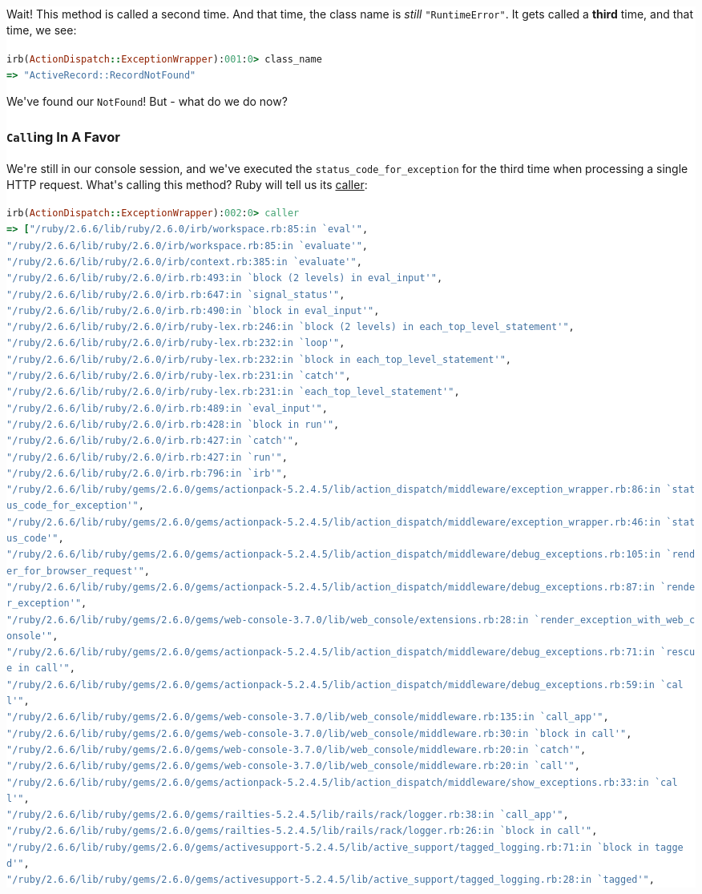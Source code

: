 Wait! This method is called a second time. And that time, the class name is
_still_ `"RuntimeError"`. It gets called a **third** time, and that time, we see:

```ruby
irb(ActionDispatch::ExceptionWrapper):001:0> class_name
=> "ActiveRecord::RecordNotFound"
```

We've found our `NotFound`! But - what do we do now?

### `Call`ing In A Favor

We're still in our console session, and we've executed the `status_code_for_exception` for the third time when processing a single HTTP request. What's calling this method? Ruby will tell us its [caller](https://ruby-doc.org/core-3.0.0/Kernel.html#method-i-caller):

```ruby
irb(ActionDispatch::ExceptionWrapper):002:0> caller
=> ["/ruby/2.6.6/lib/ruby/2.6.0/irb/workspace.rb:85:in `eval'",
"/ruby/2.6.6/lib/ruby/2.6.0/irb/workspace.rb:85:in `evaluate'",
"/ruby/2.6.6/lib/ruby/2.6.0/irb/context.rb:385:in `evaluate'",
"/ruby/2.6.6/lib/ruby/2.6.0/irb.rb:493:in `block (2 levels) in eval_input'",
"/ruby/2.6.6/lib/ruby/2.6.0/irb.rb:647:in `signal_status'",
"/ruby/2.6.6/lib/ruby/2.6.0/irb.rb:490:in `block in eval_input'",
"/ruby/2.6.6/lib/ruby/2.6.0/irb/ruby-lex.rb:246:in `block (2 levels) in each_top_level_statement'",
"/ruby/2.6.6/lib/ruby/2.6.0/irb/ruby-lex.rb:232:in `loop'",
"/ruby/2.6.6/lib/ruby/2.6.0/irb/ruby-lex.rb:232:in `block in each_top_level_statement'",
"/ruby/2.6.6/lib/ruby/2.6.0/irb/ruby-lex.rb:231:in `catch'",
"/ruby/2.6.6/lib/ruby/2.6.0/irb/ruby-lex.rb:231:in `each_top_level_statement'",
"/ruby/2.6.6/lib/ruby/2.6.0/irb.rb:489:in `eval_input'",
"/ruby/2.6.6/lib/ruby/2.6.0/irb.rb:428:in `block in run'",
"/ruby/2.6.6/lib/ruby/2.6.0/irb.rb:427:in `catch'",
"/ruby/2.6.6/lib/ruby/2.6.0/irb.rb:427:in `run'",
"/ruby/2.6.6/lib/ruby/2.6.0/irb.rb:796:in `irb'",
"/ruby/2.6.6/lib/ruby/gems/2.6.0/gems/actionpack-5.2.4.5/lib/action_dispatch/middleware/exception_wrapper.rb:86:in `status_code_for_exception'",
"/ruby/2.6.6/lib/ruby/gems/2.6.0/gems/actionpack-5.2.4.5/lib/action_dispatch/middleware/exception_wrapper.rb:46:in `status_code'",
"/ruby/2.6.6/lib/ruby/gems/2.6.0/gems/actionpack-5.2.4.5/lib/action_dispatch/middleware/debug_exceptions.rb:105:in `render_for_browser_request'",
"/ruby/2.6.6/lib/ruby/gems/2.6.0/gems/actionpack-5.2.4.5/lib/action_dispatch/middleware/debug_exceptions.rb:87:in `render_exception'",
"/ruby/2.6.6/lib/ruby/gems/2.6.0/gems/web-console-3.7.0/lib/web_console/extensions.rb:28:in `render_exception_with_web_console'",
"/ruby/2.6.6/lib/ruby/gems/2.6.0/gems/actionpack-5.2.4.5/lib/action_dispatch/middleware/debug_exceptions.rb:71:in `rescue in call'",
"/ruby/2.6.6/lib/ruby/gems/2.6.0/gems/actionpack-5.2.4.5/lib/action_dispatch/middleware/debug_exceptions.rb:59:in `call'",
"/ruby/2.6.6/lib/ruby/gems/2.6.0/gems/web-console-3.7.0/lib/web_console/middleware.rb:135:in `call_app'",
"/ruby/2.6.6/lib/ruby/gems/2.6.0/gems/web-console-3.7.0/lib/web_console/middleware.rb:30:in `block in call'",
"/ruby/2.6.6/lib/ruby/gems/2.6.0/gems/web-console-3.7.0/lib/web_console/middleware.rb:20:in `catch'",
"/ruby/2.6.6/lib/ruby/gems/2.6.0/gems/web-console-3.7.0/lib/web_console/middleware.rb:20:in `call'",
"/ruby/2.6.6/lib/ruby/gems/2.6.0/gems/actionpack-5.2.4.5/lib/action_dispatch/middleware/show_exceptions.rb:33:in `call'",
"/ruby/2.6.6/lib/ruby/gems/2.6.0/gems/railties-5.2.4.5/lib/rails/rack/logger.rb:38:in `call_app'",
"/ruby/2.6.6/lib/ruby/gems/2.6.0/gems/railties-5.2.4.5/lib/rails/rack/logger.rb:26:in `block in call'",
"/ruby/2.6.6/lib/ruby/gems/2.6.0/gems/activesupport-5.2.4.5/lib/active_support/tagged_logging.rb:71:in `block in tagged'",
"/ruby/2.6.6/lib/ruby/gems/2.6.0/gems/activesupport-5.2.4.5/lib/active_support/tagged_logging.rb:28:in `tagged'",
```